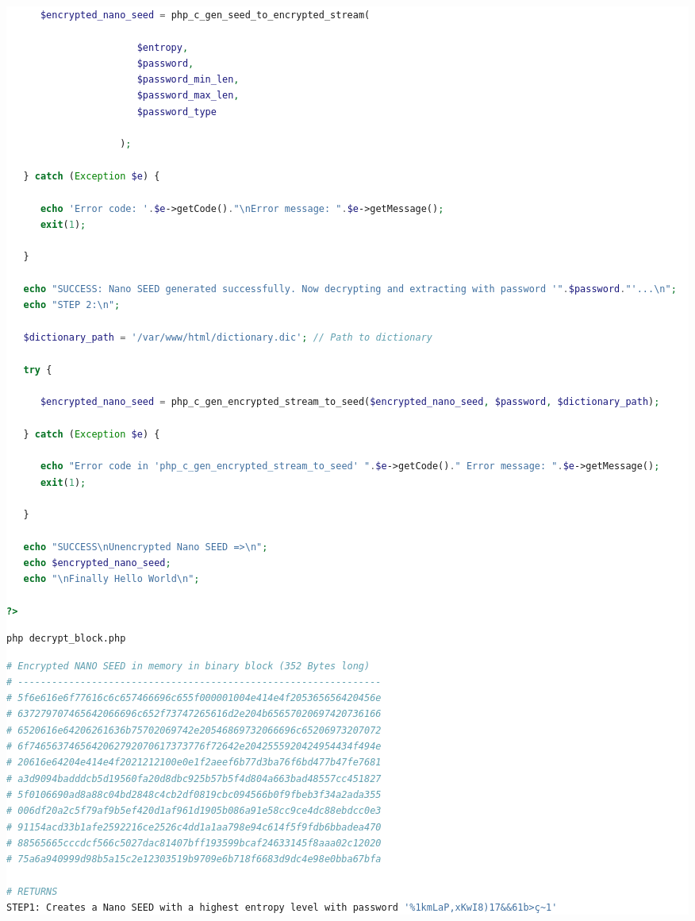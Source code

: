 ```php
      $encrypted_nano_seed = php_c_gen_seed_to_encrypted_stream(

                       $entropy,
                       $password,
                       $password_min_len,
                       $password_max_len,
                       $password_type

                    );

   } catch (Exception $e) {

      echo 'Error code: '.$e->getCode()."\nError message: ".$e->getMessage();
      exit(1);

   }

   echo "SUCCESS: Nano SEED generated successfully. Now decrypting and extracting with password '".$password."'...\n";
   echo "STEP 2:\n";

   $dictionary_path = '/var/www/html/dictionary.dic'; // Path to dictionary

   try {

      $encrypted_nano_seed = php_c_gen_encrypted_stream_to_seed($encrypted_nano_seed, $password, $dictionary_path);

   } catch (Exception $e) {

      echo "Error code in 'php_c_gen_encrypted_stream_to_seed' ".$e->getCode()." Error message: ".$e->getMessage();
      exit(1);

   }

   echo "SUCCESS\nUnencrypted Nano SEED =>\n";
   echo $encrypted_nano_seed;
   echo "\nFinally Hello World\n";

?>
```

```sh
php decrypt_block.php
```

```sh
# Encrypted NANO SEED in memory in binary block (352 Bytes long)
# ----------------------------------------------------------------
# 5f6e616e6f77616c6c657466696c655f000001004e414e4f205365656420456e
# 637279707465642066696c652f73747265616d2e204b65657020697420736166
# 6520616e64206261636b75702069742e20546869732066696c65206973207072
# 6f7465637465642062792070617373776f72642e2042555920424954434f494e
# 20616e64204e414e4f2021212100e0e1f2aeef6b77d3ba76f6bd477b47fe7681
# a3d9094badddcb5d19560fa20d8dbc925b57b5f4d804a663bad48557cc451827
# 5f0106690ad8a88c04bd2848c4cb2df0819cbc094566b0f9fbeb3f34a2ada355
# 006df20a2c5f79af9b5ef420d1af961d1905b086a91e58cc9ce4dc88ebdcc0e3
# 91154acd33b1afe2592216ce2526c4dd1a1aa798e94c614f5f9fdb6bbadea470
# 88565665cccdcf566c5027dac81407bff193599bcaf24633145f8aaa02c12020
# 75a6a940999d98b5a15c2e12303519b9709e6b718f6683d9dc4e98e0bba67bfa

# RETURNS
STEP1: Creates a Nano SEED with a highest entropy level with password '%1kmLaP,xKwI8)17&&61b>ç~1'
```